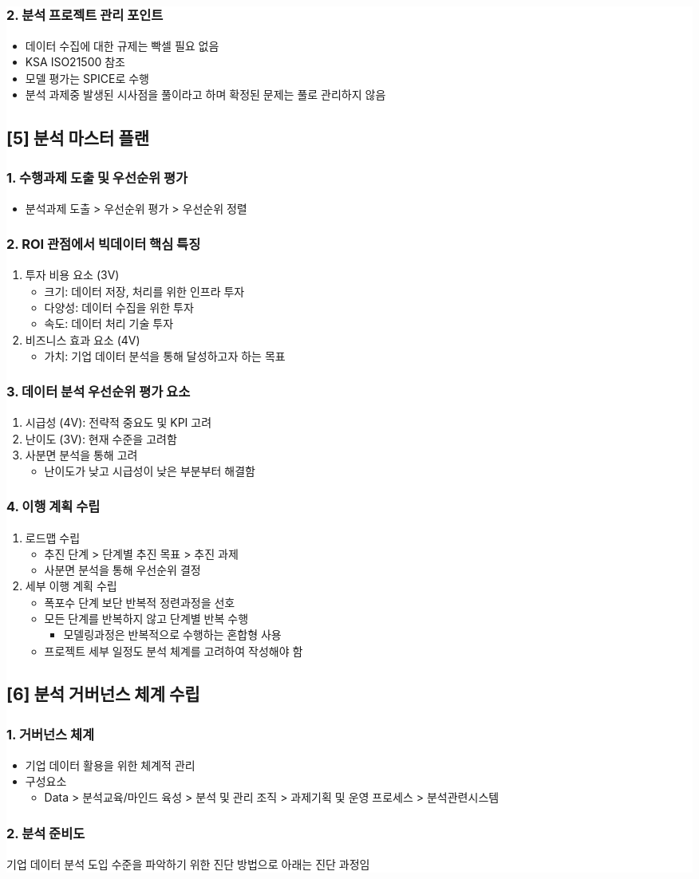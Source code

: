 ### 2. 분석 프로젝트 관리 포인트

- 데이터 수집에 대한 규제는 빡셀 필요 없음
- KSA ISO21500 참조
- 모델 평가는 SPICE로 수행
- 분석 과제중 발생된 시사점을 풀이라고 하며 확정된 문제는 풀로 관리하지 않음

## [5] 분석 마스터 플랜

### 1. 수행과제 도출 및 우선순위 평가

- 분석과제 도출 > 우선순위 평가 > 우선순위 정렬

### 2. ROI 관점에서 빅데이터 핵심 특징

1. 투자 비용 요소 (3V)
   - 크기: 데이터 저장, 처리를 위한 인프라 투자
   - 다양성: 데이터 수집을 위한 투자
   - 속도: 데이터 처리 기술 투자
2. 비즈니스 효과 요소 (4V)
   - 가치: 기업 데이터 분석을 통해 달성하고자 하는 목표

### 3. 데이터 분석 우선순위 평가 요소

1. 시급성 (4V): 전략적 중요도 및 KPI 고려
2. 난이도 (3V): 현재 수준을 고려함
3. 사분면 분석을 통해 고려
   - 난이도가 낮고 시급성이 낮은 부분부터 해결함

### 4. 이행 계획 수립

1. 로드맵 수립
   - 추진 단계 > 단계별 추진 목표 > 추진 과제
   - 사분면 분석을 통해 우선순위 결정
2. 세부 이행 계획 수립
   - 폭포수 단계 보단 반복적 정련과정을 선호
   - 모든 단계를 반복하지 않고 단계별 반복 수행
     - 모델링과정은 반복적으로 수행하는 혼합형 사용
   - 프로젝트 세부 일정도 분석 체계를 고려하여 작성해야 함

## [6] 분석 거버넌스 체계 수립

### 1. 거버넌스 체계

- 기업 데이터 활용을 위한 체계적 관리
- 구성요소
  - Data >  분석교육/마인드 육성 > 분석 및 관리 조직 > 과제기획 및 운영 프로세스 > 분석관련시스템

### 2. 분석 준비도

기업 데이터 분석 도입 수준을 파악하기 위한 진단 방법으로 아래는 진단 과정임

